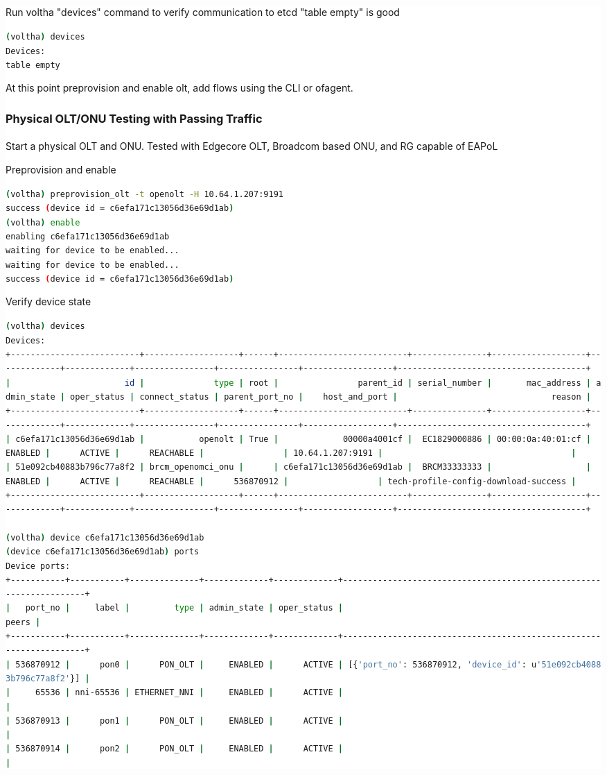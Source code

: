Run voltha "devices" command to verify communication to etcd
"table empty" is good
```sh
(voltha) devices
Devices:
table empty
```

At this point preprovision and enable olt, add flows using the CLI or ofagent.



### Physical OLT/ONU Testing with Passing Traffic
Start a physical OLT and ONU.  Tested with Edgecore OLT, Broadcom based ONU, and RG capable of EAPoL

Preprovision and enable
```sh
(voltha) preprovision_olt -t openolt -H 10.64.1.207:9191
success (device id = c6efa171c13056d36e69d1ab)
(voltha) enable
enabling c6efa171c13056d36e69d1ab
waiting for device to be enabled...
waiting for device to be enabled...
success (device id = c6efa171c13056d36e69d1ab)
```

Verify device state
```sh
(voltha) devices
Devices:
+--------------------------+-------------------+------+--------------------------+---------------+-------------------+-------------+-------------+----------------+----------------+------------------+--------------------------------------+
|                       id |              type | root |                parent_id | serial_number |       mac_address | admin_state | oper_status | connect_status | parent_port_no |    host_and_port |                               reason |
+--------------------------+-------------------+------+--------------------------+---------------+-------------------+-------------+-------------+----------------+----------------+------------------+--------------------------------------+
| c6efa171c13056d36e69d1ab |           openolt | True |             00000a4001cf |  EC1829000886 | 00:00:0a:40:01:cf |     ENABLED |      ACTIVE |      REACHABLE |                | 10.64.1.207:9191 |                                      |
| 51e092cb40883b796c77a8f2 | brcm_openomci_onu |      | c6efa171c13056d36e69d1ab |  BRCM33333333 |                   |     ENABLED |      ACTIVE |      REACHABLE |      536870912 |                  | tech-profile-config-download-success |
+--------------------------+-------------------+------+--------------------------+---------------+-------------------+-------------+-------------+----------------+----------------+------------------+--------------------------------------+

(voltha) device c6efa171c13056d36e69d1ab
(device c6efa171c13056d36e69d1ab) ports
Device ports:
+-----------+-----------+--------------+-------------+-------------+--------------------------------------------------------------------+
|   port_no |     label |         type | admin_state | oper_status |                                                              peers |
+-----------+-----------+--------------+-------------+-------------+--------------------------------------------------------------------+
| 536870912 |      pon0 |      PON_OLT |     ENABLED |      ACTIVE | [{'port_no': 536870912, 'device_id': u'51e092cb40883b796c77a8f2'}] |
|     65536 | nni-65536 | ETHERNET_NNI |     ENABLED |      ACTIVE |                                                                    |
| 536870913 |      pon1 |      PON_OLT |     ENABLED |      ACTIVE |                                                                    |
| 536870914 |      pon2 |      PON_OLT |     ENABLED |      ACTIVE |                                                                    |
```